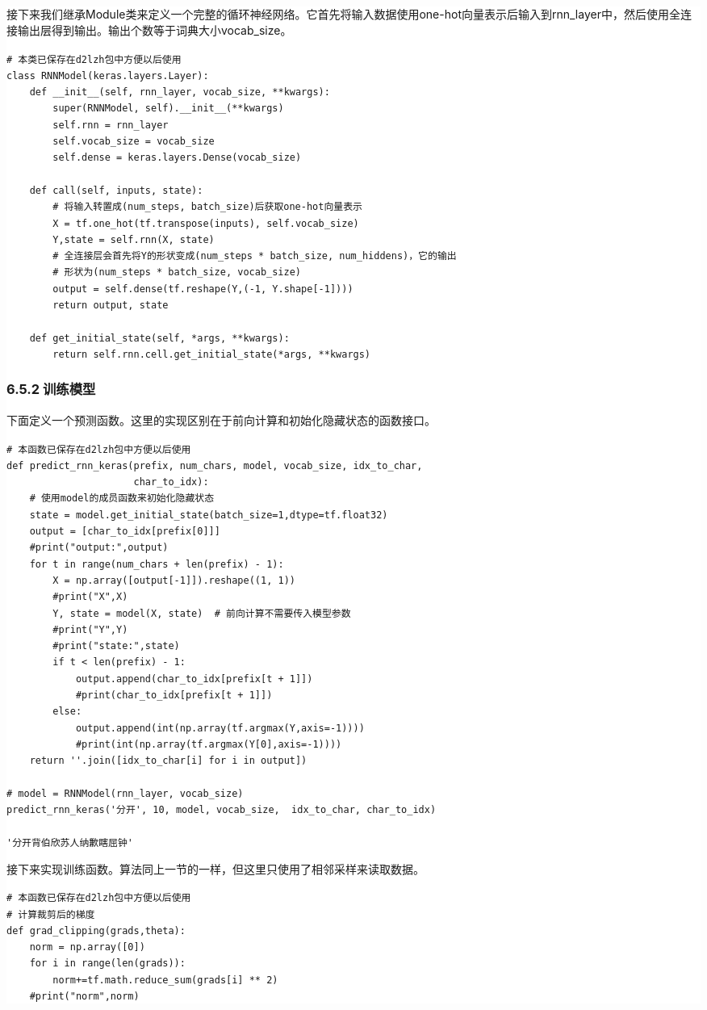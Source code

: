 接下来我们继承Module类来定义一个完整的循环神经网络。它首先将输入数据使用one-hot向量表示后输入到rnn_layer中，然后使用全连接输出层得到输出。输出个数等于词典大小vocab_size。

```
# 本类已保存在d2lzh包中方便以后使用
class RNNModel(keras.layers.Layer):
    def __init__(self, rnn_layer, vocab_size, **kwargs):
        super(RNNModel, self).__init__(**kwargs)
        self.rnn = rnn_layer
        self.vocab_size = vocab_size
        self.dense = keras.layers.Dense(vocab_size)

    def call(self, inputs, state):
        # 将输入转置成(num_steps, batch_size)后获取one-hot向量表示
        X = tf.one_hot(tf.transpose(inputs), self.vocab_size)
        Y,state = self.rnn(X, state)
        # 全连接层会首先将Y的形状变成(num_steps * batch_size, num_hiddens)，它的输出
        # 形状为(num_steps * batch_size, vocab_size)
        output = self.dense(tf.reshape(Y,(-1, Y.shape[-1])))
        return output, state

    def get_initial_state(self, *args, **kwargs):
        return self.rnn.cell.get_initial_state(*args, **kwargs)

```

### 6.5.2 训练模型
下面定义一个预测函数。这里的实现区别在于前向计算和初始化隐藏状态的函数接口。
```
# 本函数已保存在d2lzh包中方便以后使用
def predict_rnn_keras(prefix, num_chars, model, vocab_size, idx_to_char,
                      char_to_idx):
    # 使用model的成员函数来初始化隐藏状态
    state = model.get_initial_state(batch_size=1,dtype=tf.float32)
    output = [char_to_idx[prefix[0]]]
    #print("output:",output)
    for t in range(num_chars + len(prefix) - 1):
        X = np.array([output[-1]]).reshape((1, 1))
        #print("X",X)
        Y, state = model(X, state)  # 前向计算不需要传入模型参数
        #print("Y",Y)
        #print("state:",state)
        if t < len(prefix) - 1:
            output.append(char_to_idx[prefix[t + 1]])
            #print(char_to_idx[prefix[t + 1]])
        else:
            output.append(int(np.array(tf.argmax(Y,axis=-1))))
            #print(int(np.array(tf.argmax(Y[0],axis=-1))))
    return ''.join([idx_to_char[i] for i in output])

# model = RNNModel(rnn_layer, vocab_size)
predict_rnn_keras('分开', 10, model, vocab_size,  idx_to_char, char_to_idx)

'分开背伯欣苏人纳歉瞎屈钟'

```
接下来实现训练函数。算法同上一节的一样，但这里只使用了相邻采样来读取数据。
```
# 本函数已保存在d2lzh包中方便以后使用
# 计算裁剪后的梯度
def grad_clipping(grads,theta):
    norm = np.array([0])
    for i in range(len(grads)):
        norm+=tf.math.reduce_sum(grads[i] ** 2)
    #print("norm",norm)
```